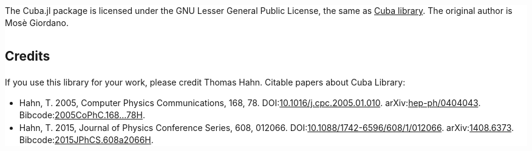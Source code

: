 The Cuba.jl package is licensed under the GNU Lesser General Public
License, the same as [Cuba library](http://www.feynarts.de/cuba/). The
original author is Mosè Giordano.

Credits
-------

If you use this library for your work, please credit Thomas Hahn.
Citable papers about Cuba Library:

- Hahn, T. 2005, Computer Physics Communications, 168, 78.
  DOI:[10.1016/j.cpc.2005.01.010](http://dx.doi.org/10.1016/j.cpc.2005.01.010).
  arXiv:[hep-ph/0404043](http://arxiv.org/abs/hep-ph/0404043).
  Bibcode:[2005CoPhC.168…78H](http://adsabs.harvard.edu/abs/2005CoPhC.168...78H).
- Hahn, T. 2015, Journal of Physics Conference Series, 608, 012066.
  DOI:[10.1088/1742-6596/608/1/012066](http://dx.doi.org/10.1088/1742-6596/608/1/012066).
  arXiv:[1408.6373](http://arxiv.org/abs/1408.6373).
  Bibcode:[2015JPhCS.608a2066H](http://adsabs.harvard.edu/abs/2015JPhCS.608a2066H).
